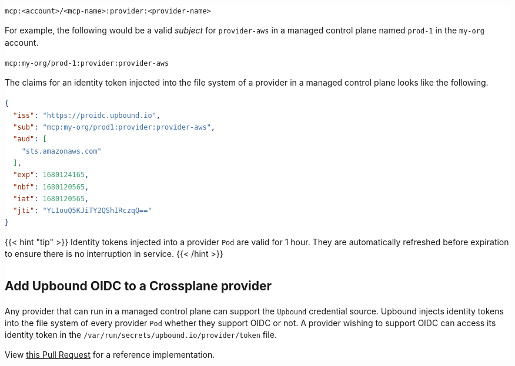 ```
mcp:<account>/<mcp-name>:provider:<provider-name>
```

For example, the following would be a valid _subject_ for `provider-aws` in a managed control plane named `prod-1` in the `my-org` account.

```
mcp:my-org/prod-1:provider:provider-aws
```

The claims for an identity token injected into the file system of a provider in a managed control plane looks like the following.

```json
{
  "iss": "https://proidc.upbound.io",
  "sub": "mcp:my-org/prod1:provider:provider-aws",
  "aud": [
    "sts.amazonaws.com"
  ],
  "exp": 1680124165,
  "nbf": 1680120565,
  "iat": 1680120565,
  "jti": "YL1ouQ5KJiTY2QShIRczqQ=="
}
```

{{< hint "tip" >}}
Identity tokens injected into a provider `Pod` are valid for 1 hour. They are automatically refreshed before expiration to ensure there is no interruption in service.
{{< /hint >}}

## Add Upbound OIDC to a Crossplane provider

Any provider that can run in a managed control plane can support the `Upbound` credential source. Upbound injects identity tokens into the file system of every provider `Pod` whether they support OIDC or not. A provider wishing to support OIDC can access its identity token in the `/var/run/secrets/upbound.io/provider/token` file.

View [this Pull Request](https://github.com/upbound/provider-aws/pull/278) for a reference implementation.
